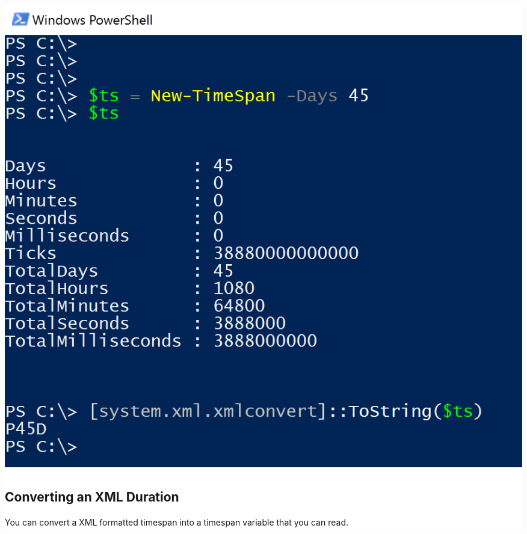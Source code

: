 ![Representing a duration](images/enterprise-certificate-pinning-representing-a-duration.png)

## Converting an XML Duration

You can convert a XML formatted timespan into a timespan variable that you can read. 
